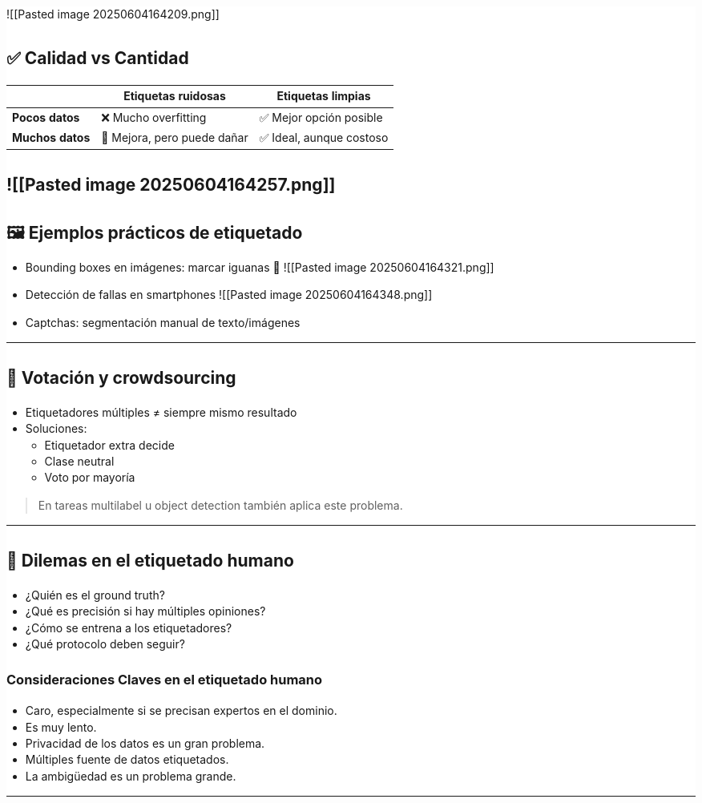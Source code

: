 ![[Pasted image 20250604164209.png]]


## ✅ Calidad vs Cantidad

|                     | Etiquetas ruidosas  | Etiquetas limpias      |
|---------------------|---------------------|-------------------------|
| **Pocos datos**     | ❌ Mucho overfitting | ✅ Mejor opción posible |
| **Muchos datos**    | 🤔 Mejora, pero puede dañar | ✅ Ideal, aunque costoso |
![[Pasted image 20250604164257.png]]
---

## 🖼️ Ejemplos prácticos de etiquetado

- Bounding boxes en imágenes: marcar iguanas 🦎
![[Pasted image 20250604164321.png]]


- Detección de fallas en smartphones
![[Pasted image 20250604164348.png]]


- Captchas: segmentación manual de texto/imágenes

---

## 👥 Votación y crowdsourcing

- Etiquetadores múltiples ≠ siempre mismo resultado
- Soluciones:
  - Etiquetador extra decide
  - Clase neutral
  - Voto por mayoría

> En tareas multilabel u object detection también aplica este problema.

---

## 🧠 Dilemas en el etiquetado humano

- ¿Quién es el ground truth?
- ¿Qué es precisión si hay múltiples opiniones?
- ¿Cómo se entrena a los etiquetadores?
- ¿Qué protocolo deben seguir?

### Consideraciones Claves en el etiquetado humano

- Caro, especialmente si se precisan expertos en el dominio.
- Es muy lento.
- Privacidad de los datos es un gran problema.
- Múltiples fuente de datos etiquetados.
- La ambigüedad es un problema grande. 

---